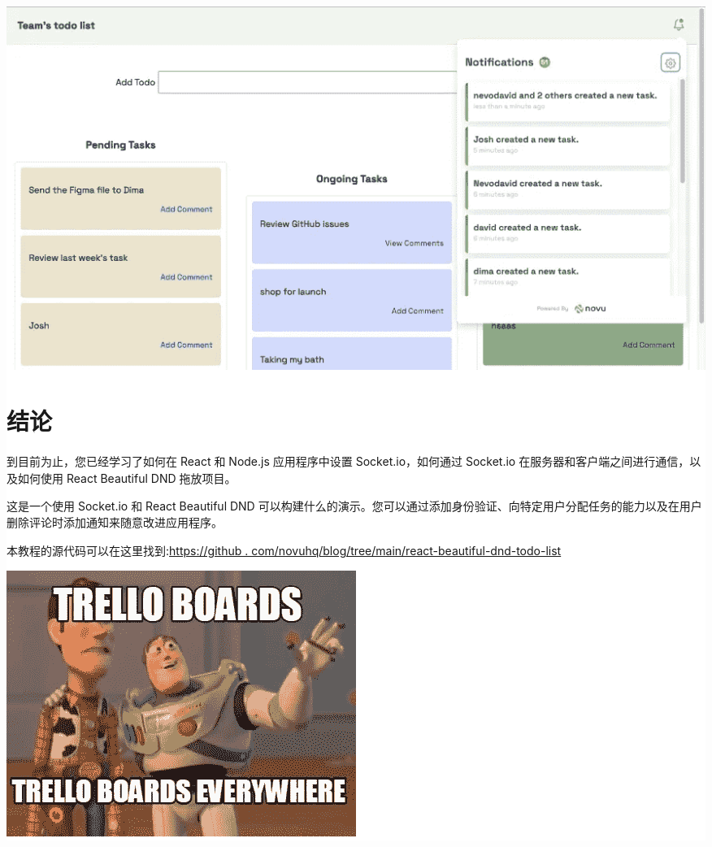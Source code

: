 ![](img/afe267e8a50bff3dca76ee4828c83d76.png)

# 结论

到目前为止，您已经学习了如何在 React 和 Node.js 应用程序中设置 Socket.io，如何通过 Socket.io 在服务器和客户端之间进行通信，以及如何使用 React Beautiful DND 拖放项目。

这是一个使用 Socket.io 和 React Beautiful DND 可以构建什么的演示。您可以通过添加身份验证、向特定用户分配任务的能力以及在用户删除评论时添加通知来随意改进应用程序。

本教程的源代码可以在这里找到:[https://github . com/novuhq/blog/tree/main/react-beautiful-dnd-todo-list](https://github.com/novuhq/blog/tree/main/react-beautiful-dnd-todo-list)

![](img/3d3a60897b2d22950dd024157ccbbdde.png)
